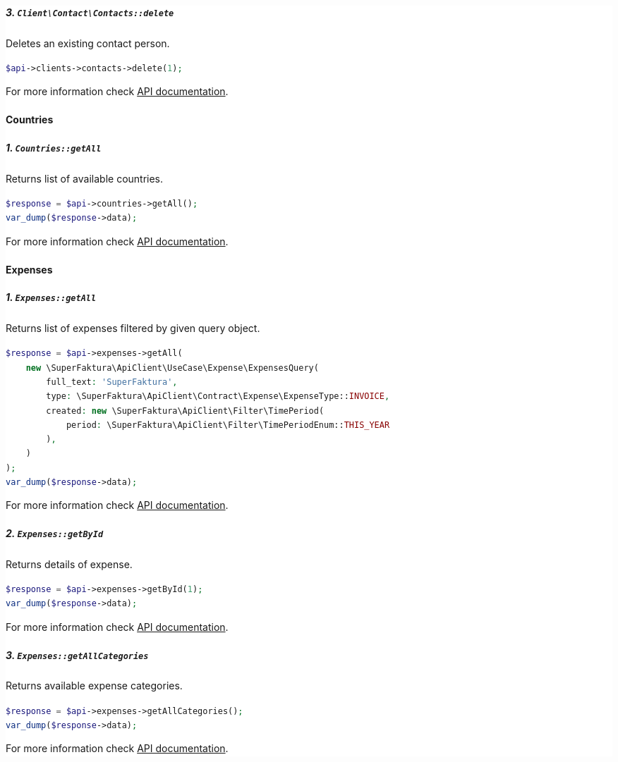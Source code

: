 
##### 3. `Client\Contact\Contacts::delete`
Deletes an existing contact person.
```php
$api->clients->contacts->delete(1);
```
For more information check [API documentation](https://github.com/superfaktura/docs/blob/master/contact-persons.md#delete-contact-person).

#### Countries

##### 1. `Countries::getAll`
Returns list of available countries.
```php
$response = $api->countries->getAll();
var_dump($response->data);
```
For more information check [API documentation](https://github.com/superfaktura/docs/blob/master/value-lists.md#country-list).

#### Expenses

##### 1. `Expenses::getAll`
Returns list of expenses filtered by given query object.
```php
$response = $api->expenses->getAll(
    new \SuperFaktura\ApiClient\UseCase\Expense\ExpensesQuery(
        full_text: 'SuperFaktura',
        type: \SuperFaktura\ApiClient\Contract\Expense\ExpenseType::INVOICE,
        created: new \SuperFaktura\ApiClient\Filter\TimePeriod(
            period: \SuperFaktura\ApiClient\Filter\TimePeriodEnum::THIS_YEAR
        ),
    )
);
var_dump($response->data);
```
For more information check [API documentation](https://github.com/superfaktura/docs/blob/master/expenses.md#get-list-of-expenses).

##### 2. `Expenses::getById`
Returns details of expense.
```php
$response = $api->expenses->getById(1);
var_dump($response->data);
```
For more information check [API documentation](https://github.com/superfaktura/docs/blob/master/expenses.md#expense-detail).


##### 3. `Expenses::getAllCategories`
Returns available expense categories.
```php
$response = $api->expenses->getAllCategories();
var_dump($response->data);
```
For more information check [API documentation](https://github.com/superfaktura/docs/blob/master/value-lists.md#expense-categories).
